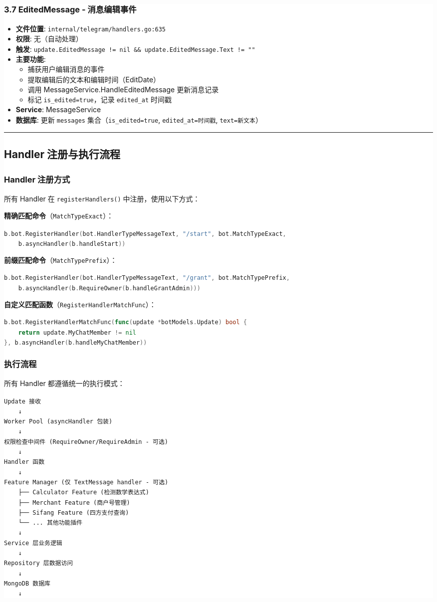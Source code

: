  ```
  ```

### 3.7 EditedMessage - 消息编辑事件

- **文件位置**: `internal/telegram/handlers.go:635`
- **权限**: 无（自动处理）
- **触发**: `update.EditedMessage != nil && update.EditedMessage.Text != ""`
- **主要功能**:
  - 捕获用户编辑消息的事件
  - 提取编辑后的文本和编辑时间（EditDate）
  - 调用 MessageService.HandleEditedMessage 更新消息记录
  - 标记 `is_edited=true`，记录 `edited_at` 时间戳
- **Service**: MessageService
- **数据库**: 更新 `messages` 集合（`is_edited=true`, `edited_at=时间戳`, `text=新文本`）
---

## Handler 注册与执行流程

### Handler 注册方式

所有 Handler 在 `registerHandlers()` 中注册，使用以下方式：

**精确匹配命令**（`MatchTypeExact`）：
```go
b.bot.RegisterHandler(bot.HandlerTypeMessageText, "/start", bot.MatchTypeExact,
    b.asyncHandler(b.handleStart))
```

**前缀匹配命令**（`MatchTypePrefix`）：
```go
b.bot.RegisterHandler(bot.HandlerTypeMessageText, "/grant", bot.MatchTypePrefix,
    b.asyncHandler(b.RequireOwner(b.handleGrantAdmin)))
```

**自定义匹配函数**（`RegisterHandlerMatchFunc`）：
```go
b.bot.RegisterHandlerMatchFunc(func(update *botModels.Update) bool {
    return update.MyChatMember != nil
}, b.asyncHandler(b.handleMyChatMember))
```

### 执行流程

所有 Handler 都遵循统一的执行模式：

```
Update 接收
    ↓
Worker Pool (asyncHandler 包装)
    ↓
权限检查中间件 (RequireOwner/RequireAdmin - 可选)
    ↓
Handler 函数
    ↓
Feature Manager (仅 TextMessage handler - 可选)
    ├── Calculator Feature (检测数学表达式)
    ├── Merchant Feature (商户号管理)
    ├── Sifang Feature (四方支付查询)
    └── ... 其他功能插件
    ↓
Service 层业务逻辑
    ↓
Repository 层数据访问
    ↓
MongoDB 数据库
    ↓
```
